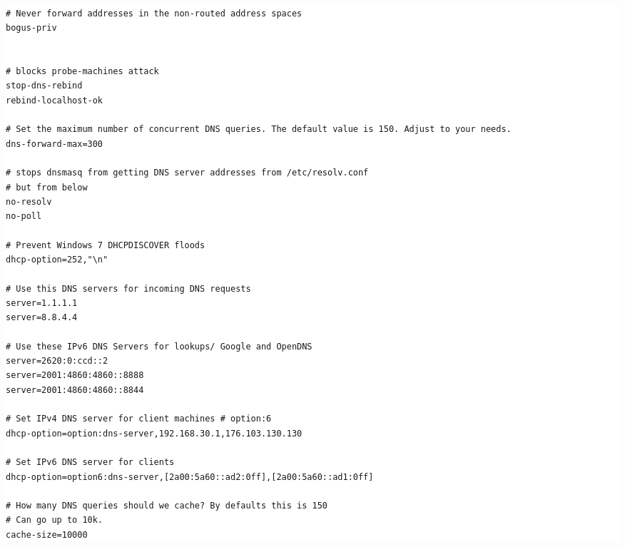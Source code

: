     # Never forward addresses in the non-routed address spaces
    bogus-priv
    
    
    # blocks probe-machines attack
    stop-dns-rebind
    rebind-localhost-ok
    
    # Set the maximum number of concurrent DNS queries. The default value is 150. Adjust to your needs.
    dns-forward-max=300
    
    # stops dnsmasq from getting DNS server addresses from /etc/resolv.conf
    # but from below
    no-resolv
    no-poll
    
    # Prevent Windows 7 DHCPDISCOVER floods
    dhcp-option=252,"\n"
    
    # Use this DNS servers for incoming DNS requests
    server=1.1.1.1
    server=8.8.4.4
    
    # Use these IPv6 DNS Servers for lookups/ Google and OpenDNS
    server=2620:0:ccd::2
    server=2001:4860:4860::8888
    server=2001:4860:4860::8844
    
    # Set IPv4 DNS server for client machines # option:6
    dhcp-option=option:dns-server,192.168.30.1,176.103.130.130
    
    # Set IPv6 DNS server for clients
    dhcp-option=option6:dns-server,[2a00:5a60::ad2:0ff],[2a00:5a60::ad1:0ff]
    
    # How many DNS queries should we cache? By defaults this is 150
    # Can go up to 10k.
    cache-size=10000
    